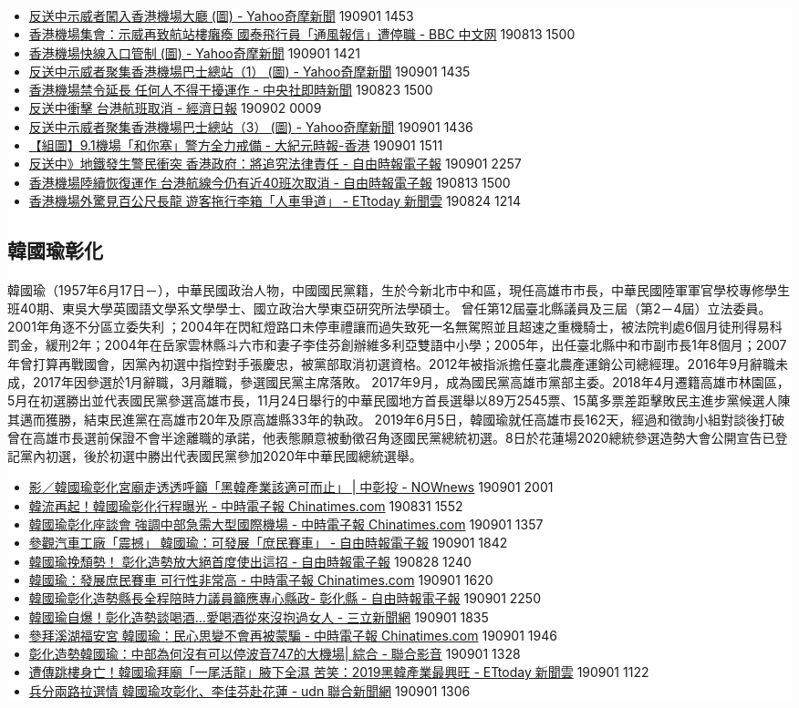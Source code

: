 - [反送中示威者闖入香港機場大廳 (圖) - Yahoo奇摩新聞](https://tw.news.yahoo.com/%E5%8F%8D%E9%80%81%E4%B8%AD%E7%A4%BA%E5%A8%81%E8%80%85%E9%97%96%E5%85%A5%E9%A6%99%E6%B8%AF%E6%A9%9F%E5%A0%B4%E5%A4%A7%E5%BB%B3-%E5%9C%96-065321604.html "反送中示威者闖入香港機場大廳 (圖) - Yahoo奇摩新聞") 190901 1453
- [香港機場集會：示威再致航站樓癱瘓 國泰飛行員「通風報信」遭停職 - BBC 中文网](https://www.bbc.com/zhongwen/trad/business-49327630 "香港機場集會：示威再致航站樓癱瘓 國泰飛行員「通風報信」遭停職 - BBC 中文网") 190813 1500
- [香港機場快線入口管制 (圖) - Yahoo奇摩新聞](https://tw.news.yahoo.com/%E9%A6%99%E6%B8%AF%E6%A9%9F%E5%A0%B4%E5%BF%AB%E7%B7%9A%E5%85%A5%E5%8F%A3%E7%AE%A1%E5%88%B6-%E5%9C%96-062120938.html "香港機場快線入口管制 (圖) - Yahoo奇摩新聞") 190901 1421
- [反送中示威者聚集香港機場巴士總站（1） (圖) - Yahoo奇摩新聞](https://tw.news.yahoo.com/%E5%8F%8D%E9%80%81%E4%B8%AD%E7%A4%BA%E5%A8%81%E8%80%85%E8%81%9A%E9%9B%86%E9%A6%99%E6%B8%AF%E6%A9%9F%E5%A0%B4%E5%B7%B4%E5%A3%AB%E7%B8%BD%E7%AB%99-1-%E5%9C%96-063520142.html "反送中示威者聚集香港機場巴士總站（1） (圖) - Yahoo奇摩新聞") 190901 1435
- [香港機場禁令延長 任何人不得干擾運作 - 中央社即時新聞](https://www.cna.com.tw/news/acn/201908230077.aspx "香港機場禁令延長 任何人不得干擾運作 - 中央社即時新聞") 190823 1500
- [反送中衝擊 台港航班取消 - 經濟日報](https://money.udn.com/money/story/6721/4023263 "反送中衝擊 台港航班取消 - 經濟日報") 190902 0009
- [反送中示威者聚集香港機場巴士總站（3） (圖) - Yahoo奇摩新聞](https://tw.news.yahoo.com/%E5%8F%8D%E9%80%81%E4%B8%AD%E7%A4%BA%E5%A8%81%E8%80%85%E8%81%9A%E9%9B%86%E9%A6%99%E6%B8%AF%E6%A9%9F%E5%A0%B4%E5%B7%B4%E5%A3%AB%E7%B8%BD%E7%AB%99-3-%E5%9C%96-063620056.html "反送中示威者聚集香港機場巴士總站（3） (圖) - Yahoo奇摩新聞") 190901 1436
- [【組圖】9.1機場「和你塞」警方全力戒備 - 大紀元時報-香港](http://hk.epochtimes.com/news/2019-09-01/33713466 "【組圖】9.1機場「和你塞」警方全力戒備 - 大紀元時報-香港") 190901 1511
- [反送中》地鐵發生警民衝突 香港政府：將追究法律責任 - 自由時報電子報](https://news.ltn.com.tw/news/world/breakingnews/2902819 "反送中》地鐵發生警民衝突 香港政府：將追究法律責任 - 自由時報電子報") 190901 2257
- [香港機場陸續恢復運作 台港航線今仍有近40班次取消 - 自由時報電子報](https://news.ltn.com.tw/news/life/breakingnews/2882584 "香港機場陸續恢復運作 台港航線今仍有近40班次取消 - 自由時報電子報") 190813 1500
- [香港機場外驚見百公尺長龍 遊客拖行李箱「人車爭道」 - ETtoday 新聞雲](https://www.ettoday.net/news/20190824/1520184.htm "香港機場外驚見百公尺長龍 遊客拖行李箱「人車爭道」 - ETtoday 新聞雲") 190824 1214

## 韓國瑜彰化

韓國瑜（1957年6月17日－），中華民國政治人物，中國國民黨籍，生於今新北市中和區，現任高雄市市長，中華民國陸軍軍官學校專修學生班40期、東吳大學英國語文學系文學學士、國立政治大學東亞研究所法學碩士。
曾任第12屆臺北縣議員及三屆（第2－4屆）立法委員。2001年角逐不分區立委失利
；2004年在閃紅燈路口未停車禮讓而過失致死一名無駕照並且超速之重機騎士，被法院判處6個月徒刑得易科罰金，緩刑2年；2004年在岳家雲林縣斗六市和妻子李佳芬創辦維多利亞雙語中小學；2005年，出任臺北縣中和市副市長1年8個月；2007年曾打算再戰國會，因黨內初選中指控對手張慶忠，被黨部取消初選資格。2012年被指派擔任臺北農產運銷公司總經理。2016年9月辭職未成，2017年因參選於1月辭職，3月離職，參選國民黨主席落敗。
2017年9月，成為國民黨高雄市黨部主委。2018年4月遷籍高雄市林園區，5月在初選勝出並代表國民黨參選高雄市長，11月24日舉行的中華民國地方首長選舉以89万2545票、15萬多票差距擊敗民主進步黨候選人陳其邁而獲勝，結束民進黨在高雄市20年及原高雄縣33年的執政。
2019年6月5日，韓國瑜就任高雄巿長162天，經過和徵詢小組對談後打破曾在高雄市長選前保證不會半途離職的承諾，他表態願意被動徵召角逐國民黨總統初選。8日於花蓮場2020總統參選造勢大會公開宣告已登記黨內初選，後於初選中勝出代表國民黨參加2020年中華民國總統選舉。
- [影／韓國瑜彰化宮廟走透透呼籲「黑韓產業該適可而止」 | 中彰投 - NOWnews](https://www.nownews.com/news/20190901/3604607/ "影／韓國瑜彰化宮廟走透透呼籲「黑韓產業該適可而止」 | 中彰投 - NOWnews") 190901 2001
- [韓流再起！韓國瑜彰化行程曝光 - 中時電子報 Chinatimes.com](https://www.chinatimes.com/realtimenews/20190831002028-260407 "韓流再起！韓國瑜彰化行程曝光 - 中時電子報 Chinatimes.com") 190831 1552
- [韓國瑜彰化座談會 強調中部急需大型國際機場 - 中時電子報 Chinatimes.com](https://www.chinatimes.com/realtimenews/20190901001615-260407 "韓國瑜彰化座談會 強調中部急需大型國際機場 - 中時電子報 Chinatimes.com") 190901 1357
- [參觀汽車工廠「震撼」 韓國瑜：可發展「庶民賽車」 - 自由時報電子報](https://news.ltn.com.tw/news/politics/breakingnews/2902671 "參觀汽車工廠「震撼」 韓國瑜：可發展「庶民賽車」 - 自由時報電子報") 190901 1842
- [韓國瑜挽頹勢！ 彰化造勢放大絕首度使出這招 - 自由時報電子報](https://news.ltn.com.tw/news/politics/breakingnews/2898434 "韓國瑜挽頹勢！ 彰化造勢放大絕首度使出這招 - 自由時報電子報") 190828 1240
- [韓國瑜：發展庶民賽車 可行性非常高 - 中時電子報 Chinatimes.com](https://www.chinatimes.com/realtimenews/20190901002021-260407 "韓國瑜：發展庶民賽車 可行性非常高 - 中時電子報 Chinatimes.com") 190901 1620
- [韓國瑜彰化造勢縣長全程陪時力議員籲應專心縣政- 彰化縣 - 自由時報電子報](https://news.ltn.com.tw/news/Changhua/breakingnews/2902896 "韓國瑜彰化造勢縣長全程陪時力議員籲應專心縣政- 彰化縣 - 自由時報電子報") 190901 2250
- [韓國瑜自爆！彰化造勢談喝酒…愛喝酒從來沒抱過女人 - 三立新聞網](https://www.setn.com/News.aspx?NewsID=595710 "韓國瑜自爆！彰化造勢談喝酒…愛喝酒從來沒抱過女人 - 三立新聞網") 190901 1835
- [參拜溪湖福安宮 韓國瑜：民心思變不會再被蒙騙 - 中時電子報 Chinatimes.com](https://www.chinatimes.com/realtimenews/20190901002470-260407 "參拜溪湖福安宮 韓國瑜：民心思變不會再被蒙騙 - 中時電子報 Chinatimes.com") 190901 1946
- [彰化造勢韓國瑜：中部為何沒有可以停波音747的大機場| 綜合 - 聯合影音](https://video.udn.com/news/1135841 "彰化造勢韓國瑜：中部為何沒有可以停波音747的大機場| 綜合 - 聯合影音") 190901 1328
- [遭傳跳樓身亡！韓國瑜拜廟「一尾活龍」腋下全濕 苦笑：2019黑韓產業最興旺 - ETtoday 新聞雲](https://www.ettoday.net/news/20190901/1525971.htm "遭傳跳樓身亡！韓國瑜拜廟「一尾活龍」腋下全濕 苦笑：2019黑韓產業最興旺 - ETtoday 新聞雲") 190901 1122
- [兵分兩路拉選情 韓國瑜攻彰化、李佳芬赴花蓮 - udn 聯合新聞網](https://udn.com/news/plus/10172/4022357 "兵分兩路拉選情 韓國瑜攻彰化、李佳芬赴花蓮 - udn 聯合新聞網") 190901 1306